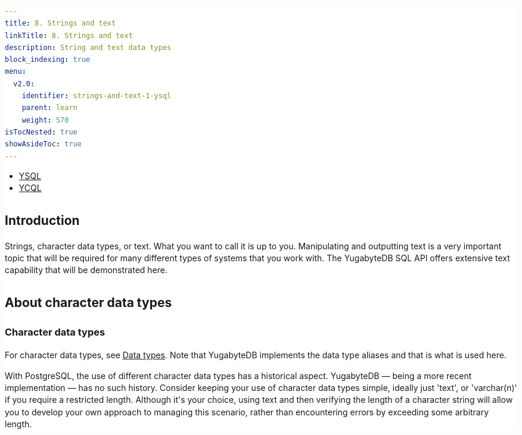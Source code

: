 ```yaml
---
title: 8. Strings and text
linkTitle: 8. Strings and text
description: String and text data types
block_indexing: true
menu:
  v2.0:
    identifier: strings-and-text-1-ysql
    parent: learn
    weight: 570
isTocNested: true
showAsideToc: true
---
```


<ul class="nav nav-tabs-alt nav-tabs-yb">

  <li >
    <a href="/latest/develop/learn/strings-and-text-ysql" class="nav-link active">
      <i class="icon-postgres" aria-hidden="true"></i>
      YSQL
    </a>
  </li>

  <li >
    <a href="/latest/develop/learn/strings-and-text-ycql" class="nav-link">
      <i class="icon-cassandra" aria-hidden="true"></i>
      YCQL
    </a>
  </li>

</ul>

## Introduction

Strings, character data types, or text. What you want to call it is up to you. Manipulating and outputting text is a very important topic that will be required for many different types of systems that you work with. The YugabyteDB SQL API offers extensive text capability that will be demonstrated here.

## About character data types

### Character data types

For character data types, see [Data types](/latest/api/ysql/datatypes/). Note that YugabyteDB implements the data type aliases and that is what is used here.

With PostgreSQL, the use of different character data types has a historical aspect. YugabyteDB — being a more recent implementation — has no such history. Consider keeping your use of character data types simple, ideally just 'text', or 'varchar(n)' if you require a restricted length. Although it's your choice, using text and then verifying the length of a character string will allow you to develop your own approach to managing this scenario, rather than encountering errors by exceeding some arbitrary length.
